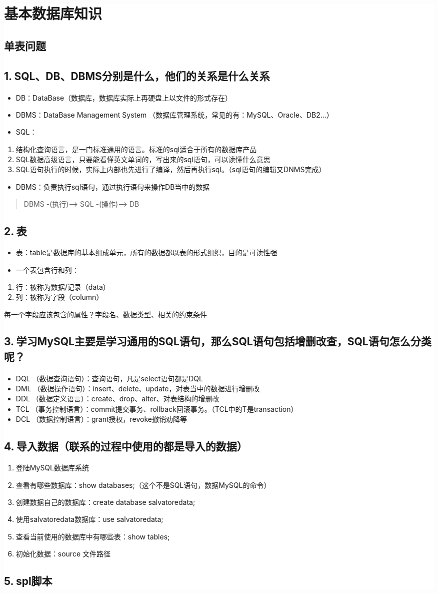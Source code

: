 # 基本数据库知识

## 单表问题

## 1. SQL、DB、DBMS分别是什么，他们的关系是什么关系

* DB：DataBase（数据库，数据库实际上再硬盘上以文件的形式存在）

* DBMS：DataBase Management System （数据库管理系统，常见的有：MySQL、Oracle、DB2...）

* SQL：

1. 结构化查询语言，是一门标准通用的语言。标准的sql适合于所有的数据库产品
2. SQL数据高级语言，只要能看懂英文单词的，写出来的sql语句，可以读懂什么意思
3. SQL语句执行的时候，实际上内部也先进行了编译，然后再执行sql。（sql语句的编辑又DNMS完成）

* DBMS：负责执行sql语句，通过执行语句来操作DB当中的数据

> DBMS -(执行)--> SQL -(操作)--> DB

## 2. 表

* 表：table是数据库的基本组成单元，所有的数据都以表的形式组织，目的是可读性强

* 一个表包含行和列：

1. 行：被称为数据/记录（data）
2. 列：被称为字段（column）

每一个字段应该包含的属性？字段名、数据类型、相关的约束条件

## 3. 学习MySQL主要是学习通用的SQL语句，那么SQL语句包括增删改查，SQL语句怎么分类呢？

* DQL （数据查询语句）：查询语句，凡是select语句都是DQL
* DML （数据操作语句）：insert、delete、update，对表当中的数据进行增删改
* DDL （数据定义语言）：create、drop、alter、对表结构的增删改
* TCL （事务控制语言）：commit提交事务、rollback回滚事务。（TCL中的T是transaction）
* DCL （数据控制语言）：grant授权，revoke撤销劝降等

## 4. 导入数据（联系的过程中使用的都是导入的数据）

1. 登陆MySQL数据库系统

2. 查看有哪些数据库：show databases;（这个不是SQL语句，数据MySQL的命令）

3. 创建数据自己的数据库：create database salvatoredata;

4. 使用salvatoredata数据库：use salvatoredata;

5. 查看当前使用的数据库中有哪些表：show tables;

6. 初始化数据：source 文件路径

## 5. spl脚本
